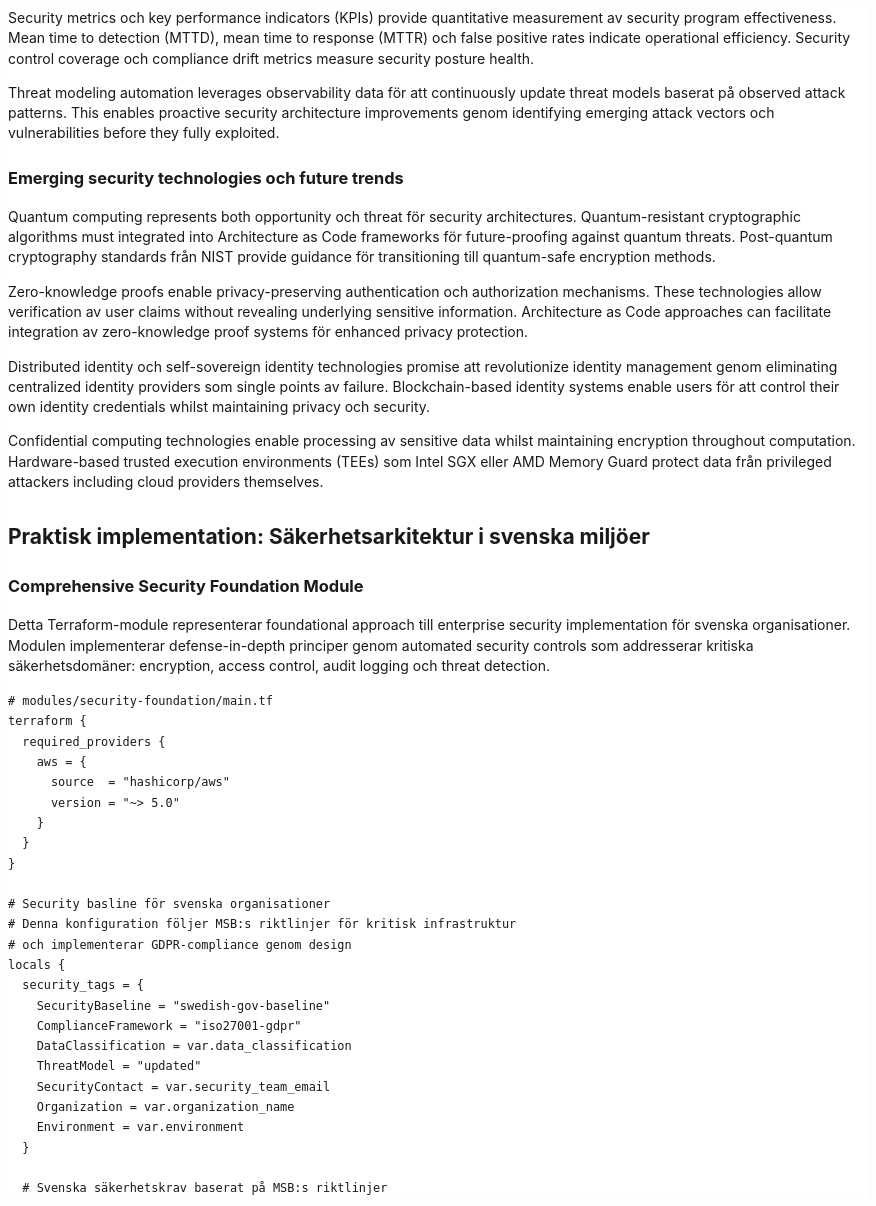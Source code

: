 Security metrics och key performance indicators (KPIs) provide quantitative measurement av security program effectiveness. Mean time to detection (MTTD), mean time to response (MTTR) och false positive rates indicate operational efficiency. Security control coverage och compliance drift metrics measure security posture health.

Threat modeling automation leverages observability data för att continuously update threat models baserat på observed attack patterns. This enables proactive security architecture improvements genom identifying emerging attack vectors och vulnerabilities before they fully exploited.

### Emerging security technologies och future trends

Quantum computing represents both opportunity och threat för security architectures. Quantum-resistant cryptographic algorithms must integrated into Architecture as Code frameworks för future-proofing against quantum threats. Post-quantum cryptography standards från NIST provide guidance för transitioning till quantum-safe encryption methods.

Zero-knowledge proofs enable privacy-preserving authentication och authorization mechanisms. These technologies allow verification av user claims without revealing underlying sensitive information. Architecture as Code approaches can facilitate integration av zero-knowledge proof systems för enhanced privacy protection.

Distributed identity och self-sovereign identity technologies promise att revolutionize identity management genom eliminating centralized identity providers som single points av failure. Blockchain-based identity systems enable users för att control their own identity credentials whilst maintaining privacy och security.

Confidential computing technologies enable processing av sensitive data whilst maintaining encryption throughout computation. Hardware-based trusted execution environments (TEEs) som Intel SGX eller AMD Memory Guard protect data från privileged attackers including cloud providers themselves.

## Praktisk implementation: Säkerhetsarkitektur i svenska miljöer

### Comprehensive Security Foundation Module

Detta Terraform-module representerar foundational approach till enterprise security implementation för svenska organisationer. Modulen implementerar defense-in-depth principer genom automated security controls som addresserar kritiska säkerhetsdomäner: encryption, access control, audit logging och threat detection.

```hcl
# modules/security-foundation/main.tf
terraform {
  required_providers {
    aws = {
      source  = "hashicorp/aws"
      version = "~> 5.0"
    }
  }
}

# Security basline för svenska organisationer
# Denna konfiguration följer MSB:s riktlinjer för kritisk infrastruktur
# och implementerar GDPR-compliance genom design
locals {
  security_tags = {
    SecurityBaseline = "swedish-gov-baseline"
    ComplianceFramework = "iso27001-gdpr"
    DataClassification = var.data_classification
    ThreatModel = "updated"
    SecurityContact = var.security_team_email
    Organization = var.organization_name
    Environment = var.environment
  }
  
  # Svenska säkerhetskrav baserat på MSB:s riktlinjer
```